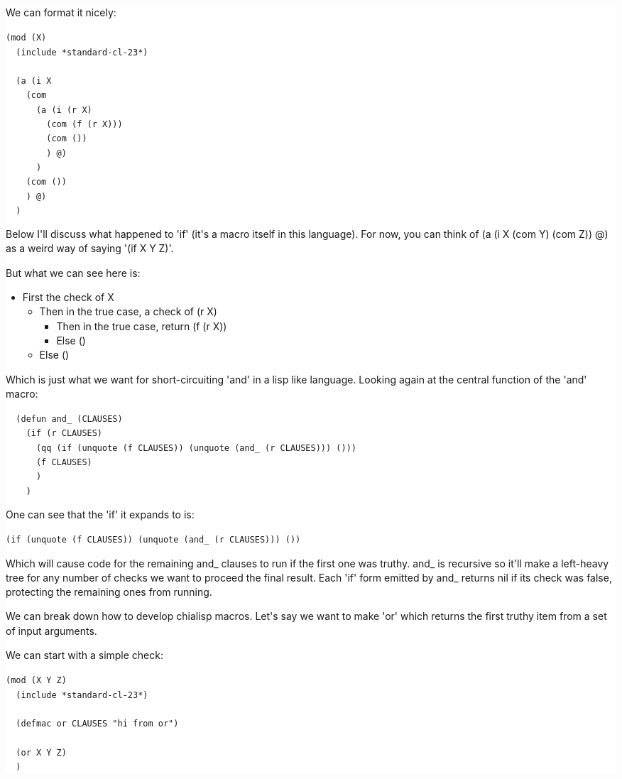 We can format it nicely:

```chialisp
(mod (X)
  (include *standard-cl-23*)

  (a (i X
    (com
      (a (i (r X)
        (com (f (r X)))
        (com ())
        ) @)
      )
    (com ())
    ) @)
  )
```

Below I'll discuss what happened to 'if' (it's a macro itself in this language).
For now, you can think of (a (i X (com Y) (com Z)) @) as a weird way of saying
'(if X Y Z)'.

But what we can see here is:

- First the check of X
  - Then in the true case, a check of (r X)
    - Then in the true case, return (f (r X))
    - Else ()
  - Else ()

Which is just what we want for short-circuiting 'and' in a lisp like language.
Looking again at the central function of the 'and' macro:

```chialisp
  (defun and_ (CLAUSES)
    (if (r CLAUSES)
      (qq (if (unquote (f CLAUSES)) (unquote (and_ (r CLAUSES))) ()))
      (f CLAUSES)
      )
    )
```

One can see that the 'if' it expands to is:

  ```(if (unquote (f CLAUSES)) (unquote (and_ (r CLAUSES))) ())```

Which will cause code for the remaining and_ clauses to run if the first one
was truthy.  and_ is recursive so it'll make a left-heavy tree for any number
of checks we want to proceed the final result.  Each 'if' form emitted by and_
returns nil if its check was false, protecting the remaining ones from running.

We can break down how to develop chialisp macros.  Let's say we want to make 'or'
which returns the first truthy item from a set of input arguments.

We can start with a simple check:

```chialisp
(mod (X Y Z)
  (include *standard-cl-23*)

  (defmac or CLAUSES "hi from or")

  (or X Y Z)
  )
```
